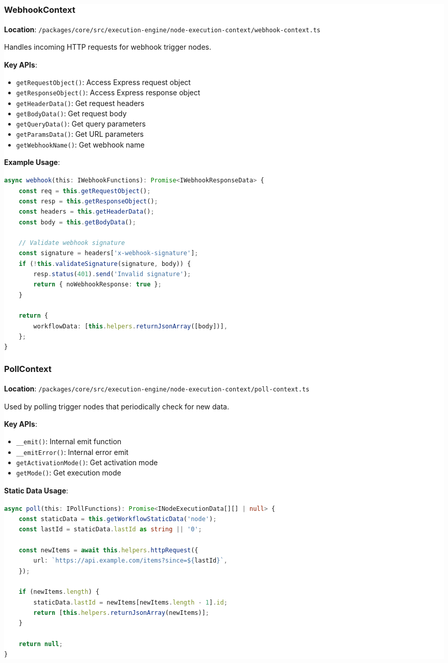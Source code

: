 ### WebhookContext

**Location**: `/packages/core/src/execution-engine/node-execution-context/webhook-context.ts`

Handles incoming HTTP requests for webhook trigger nodes.

**Key APIs**:
- `getRequestObject()`: Access Express request object
- `getResponseObject()`: Access Express response object
- `getHeaderData()`: Get request headers
- `getBodyData()`: Get request body
- `getQueryData()`: Get query parameters
- `getParamsData()`: Get URL parameters
- `getWebhookName()`: Get webhook name

**Example Usage**:
```typescript
async webhook(this: IWebhookFunctions): Promise<IWebhookResponseData> {
    const req = this.getRequestObject();
    const resp = this.getResponseObject();
    const headers = this.getHeaderData();
    const body = this.getBodyData();

    // Validate webhook signature
    const signature = headers['x-webhook-signature'];
    if (!this.validateSignature(signature, body)) {
        resp.status(401).send('Invalid signature');
        return { noWebhookResponse: true };
    }

    return {
        workflowData: [this.helpers.returnJsonArray([body])],
    };
}
```

### PollContext

**Location**: `/packages/core/src/execution-engine/node-execution-context/poll-context.ts`

Used by polling trigger nodes that periodically check for new data.

**Key APIs**:
- `__emit()`: Internal emit function
- `__emitError()`: Internal error emit
- `getActivationMode()`: Get activation mode
- `getMode()`: Get execution mode

**Static Data Usage**:
```typescript
async poll(this: IPollFunctions): Promise<INodeExecutionData[][] | null> {
    const staticData = this.getWorkflowStaticData('node');
    const lastId = staticData.lastId as string || '0';

    const newItems = await this.helpers.httpRequest({
        url: `https://api.example.com/items?since=${lastId}`,
    });

    if (newItems.length) {
        staticData.lastId = newItems[newItems.length - 1].id;
        return [this.helpers.returnJsonArray(newItems)];
    }

    return null;
}
```
